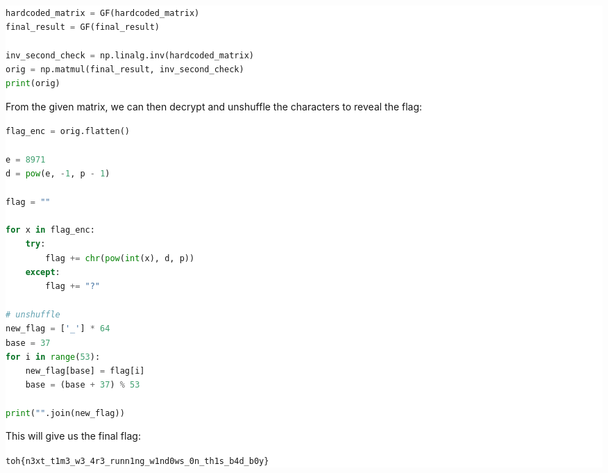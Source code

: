 ```py
hardcoded_matrix = GF(hardcoded_matrix)
final_result = GF(final_result)

inv_second_check = np.linalg.inv(hardcoded_matrix)
orig = np.matmul(final_result, inv_second_check)
print(orig)
```

From the given matrix, we can then decrypt and unshuffle the characters to reveal the flag:
```py
flag_enc = orig.flatten()

e = 8971
d = pow(e, -1, p - 1)

flag = ""

for x in flag_enc:
    try:
        flag += chr(pow(int(x), d, p))
    except:
        flag += "?"

# unshuffle
new_flag = ['_'] * 64
base = 37
for i in range(53):
    new_flag[base] = flag[i]
    base = (base + 37) % 53

print("".join(new_flag))
```

This will give us the final flag:
```
toh{n3xt_t1m3_w3_4r3_runn1ng_w1nd0ws_0n_th1s_b4d_b0y}
```